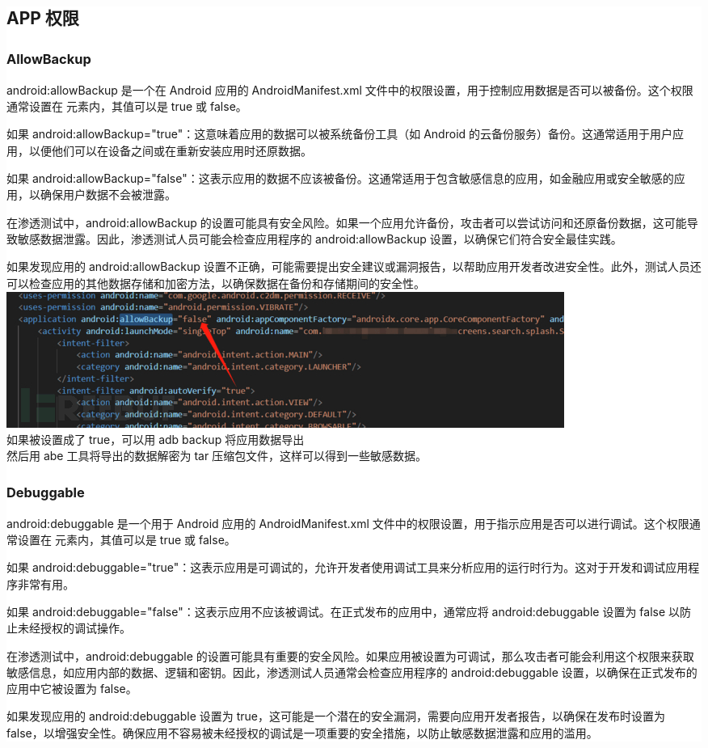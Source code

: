## APP 权限

### AllowBackup

android:allowBackup 是一个在 Android 应用的 AndroidManifest.xml 文件中的权限设置，用于控制应用数据是否可以被备份。这个权限通常设置在 元素内，其值可以是 true 或 false。

如果 android:allowBackup="true"：这意味着应用的数据可以被系统备份工具（如 Android 的云备份服务）备份。这通常适用于用户应用，以便他们可以在设备之间或在重新安装应用时还原数据。

如果 android:allowBackup="false"：这表示应用的数据不应该被备份。这通常适用于包含敏感信息的应用，如金融应用或安全敏感的应用，以确保用户数据不会被泄露。

在渗透测试中，android:allowBackup 的设置可能具有安全风险。如果一个应用允许备份，攻击者可以尝试访问和还原备份数据，这可能导致敏感数据泄露。因此，渗透测试人员可能会检查应用程序的 android:allowBackup 设置，以确保它们符合安全最佳实践。

如果发现应用的 android:allowBackup 设置不正确，可能需要提出安全建议或漏洞报告，以帮助应用开发者改进安全性。此外，测试人员还可以检查应用的其他数据存储和加密方法，以确保数据在备份和存储期间的安全性。  
![image.png](assets/1710387769-233b158433301929adcb5e4621da618e.png)  
如果被设置成了 true，可以用 adb backup 将应用数据导出  
然后用 abe 工具将导出的数据解密为 tar 压缩包文件，这样可以得到一些敏感数据。

### Debuggable

android:debuggable 是一个用于 Android 应用的 AndroidManifest.xml 文件中的权限设置，用于指示应用是否可以进行调试。这个权限通常设置在 元素内，其值可以是 true 或 false。

如果 android:debuggable="true"：这表示应用是可调试的，允许开发者使用调试工具来分析应用的运行时行为。这对于开发和调试应用程序非常有用。

如果 android:debuggable="false"：这表示应用不应该被调试。在正式发布的应用中，通常应将 android:debuggable 设置为 false 以防止未经授权的调试操作。

在渗透测试中，android:debuggable 的设置可能具有重要的安全风险。如果应用被设置为可调试，那么攻击者可能会利用这个权限来获取敏感信息，如应用内部的数据、逻辑和密钥。因此，渗透测试人员通常会检查应用程序的 android:debuggable 设置，以确保在正式发布的应用中它被设置为 false。

如果发现应用的 android:debuggable 设置为 true，这可能是一个潜在的安全漏洞，需要向应用开发者报告，以确保在发布时设置为 false，以增强安全性。确保应用不容易被未经授权的调试是一项重要的安全措施，以防止敏感数据泄露和应用的滥用。
